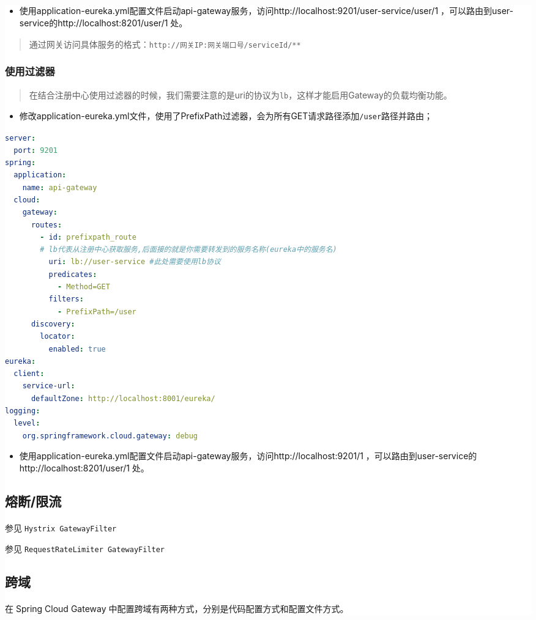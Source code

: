 - 使用application-eureka.yml配置文件启动api-gateway服务，访问http://localhost:9201/user-service/user/1 ，可以路由到user-service的http://localhost:8201/user/1 处。

> 通过网关访问具体服务的格式：`http://网关IP:网关端口号/serviceId/**`

### 使用过滤器

> 在结合注册中心使用过滤器的时候，我们需要注意的是uri的协议为`lb`，这样才能启用Gateway的负载均衡功能。

- 修改application-eureka.yml文件，使用了PrefixPath过滤器，会为所有GET请求路径添加`/user`路径并路由；

```yaml
server:
  port: 9201
spring:
  application:
    name: api-gateway
  cloud:
    gateway:
      routes:
        - id: prefixpath_route
        # lb代表从注册中心获取服务,后面接的就是你需要转发到的服务名称(eureka中的服务名)
          uri: lb://user-service #此处需要使用lb协议
          predicates:
            - Method=GET
          filters:
            - PrefixPath=/user
      discovery:
        locator:
          enabled: true
eureka:
  client:
    service-url: 
      defaultZone: http://localhost:8001/eureka/
logging:
  level:
    org.springframework.cloud.gateway: debug
```

- 使用application-eureka.yml配置文件启动api-gateway服务，访问http://localhost:9201/1 ，可以路由到user-service的http://localhost:8201/user/1 处。



## 熔断/限流

参见 `Hystrix GatewayFilter`

参见 `RequestRateLimiter GatewayFilter`



## 跨域

在 Spring Cloud Gateway 中配置跨域有两种方式，分别是代码配置方式和配置文件方式。

